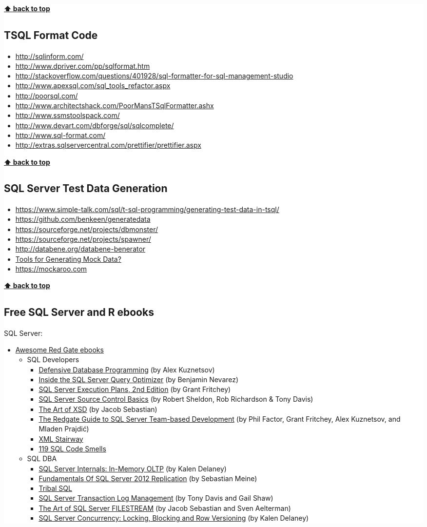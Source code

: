 **[⬆ back to top](#table-of-contents)**


## TSQL Format Code
 - http://sqlinform.com/
 - http://www.dpriver.com/pp/sqlformat.htm
 - http://stackoverflow.com/questions/401928/sql-formatter-for-sql-management-studio
 - http://www.apexsql.com/sql_tools_refactor.aspx
 - http://poorsql.com/
 - http://www.architectshack.com/PoorMansTSqlFormatter.ashx
 - http://www.ssmstoolspack.com/
 - http://www.devart.com/dbforge/sql/sqlcomplete/
 - http://www.sql-format.com/
 - http://extras.sqlservercentral.com/prettifier/prettifier.aspx

**[⬆ back to top](#table-of-contents)**


## SQL Server Test Data Generation
 - https://www.simple-talk.com/sql/t-sql-programming/generating-test-data-in-tsql/
 - https://github.com/benkeen/generatedata
 - https://sourceforge.net/projects/dbmonster/
 - https://sourceforge.net/projects/spawner/
 - http://databene.org/databene-benerator
 - [Tools for Generating Mock Data?](https://stackoverflow.com/q/591892)
 - https://mockaroo.com

**[⬆ back to top](#table-of-contents)**


<a id="free-ebooks"></a>
## Free SQL Server and R ebooks

SQL Server:
 - [Awesome Red Gate ebooks](http://www.red-gate.com/community/books/)
   - SQL Developers
     - [Defensive Database Programming](https://assets.red-gate.com/community/books/defensive-database-programming.pdf) (by Alex Kuznetsov)
     - [Inside the SQL Server Query Optimizer](https://assets.red-gate.com/community/books/inside-the-sql-server-query-optimizer.pdf) (by Benjamin Nevarez)
     - [SQL Server Execution Plans, 2nd Edition](https://assets.red-gate.com/community/books/sql-server-execution-plans-book.zip) (by Grant Fritchey)
     - [SQL Server Source Control Basics](https://www.red-gate.com/products/sql-development/sql-source-control/entrypage/sql-server-source-control-basics) (by Robert Sheldon, Rob Richardson & Tony Davis)
     - [The Art of XSD](https://assets.red-gate.com/community/books/the-art-of-xsd.pdf) (by Jacob Sebastian)
     - [The Redgate Guide to SQL Server Team-based Development](https://assets.red-gate.com/products/sql-development/sql-source-control/entrypage/assets/RG_Guide_to_SQL_Server_Dev.pdf) (by Phil Factor, Grant Fritchey, Alex Kuznetsov, and Mladen Prajdić)
     - [XML Stairway](https://assets.red-gate.com/simple-talk/stairway-to-xml.pdf)
     - [119 SQL Code Smells](https://assets.red-gate.com/community/books/sql-code-smells.pdf)
   - SQL DBA
     - [SQL Server Internals: In-Memory OLTP](https://www.red-gate.com/library/sql-server-internals-in-memory-oltp) (by Kalen Delaney)
     - [Fundamentals Of SQL Server 2012 Replication](https://assets.red-gate.com/community/books/fundamentals-of-sql-server-2012-replication.pdf) (by Sebastian Meine)
     - [Tribal SQL](https://www.red-gate.com/library/tribal-sql)
     - [SQL Server Transaction Log Management](https://assets.red-gate.com/offerings/transaction-log-management.pdf) (by Tony Davis and Gail Shaw)
     - [The Art of SQL Server FILESTREAM](https://assets.red-gate.com/community/books/art-of-ss-filestream.pdf) (by Jacob Sebastian and Sven Aelterman)
     - [SQL Server Concurrency: Locking, Blocking and Row Versioning](https://www.red-gate.com/library/sql-server-concurrency-locking-blocking-and-row-versioning) (by Kalen Delaney)
